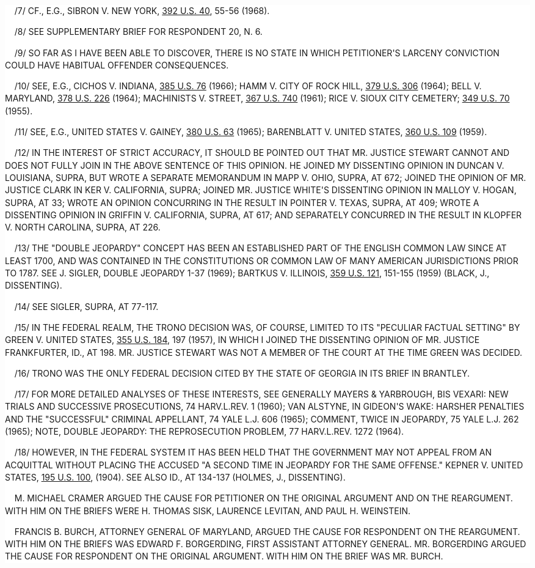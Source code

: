     /7/  CF., E.G., SIBRON V. NEW YORK, [392 U.S. 40][/us/courts/scotus/usReporter/392/40], 55-56 (1968).

    /8/  SEE SUPPLEMENTARY BRIEF FOR RESPONDENT 20, N. 6.

    /9/  SO FAR AS I HAVE BEEN ABLE TO DISCOVER, THERE IS NO STATE IN WHICH PETITIONER'S LARCENY CONVICTION COULD HAVE HABITUAL OFFENDER CONSEQUENCES.

    /10/  SEE, E.G., CICHOS V. INDIANA, [385 U.S. 76][/us/courts/scotus/usReporter/385/76] (1966); HAMM V. CITY OF ROCK HILL, [379 U.S. 306][/us/courts/scotus/usReporter/379/306] (1964); BELL V. MARYLAND, [378 U.S. 226][/us/courts/scotus/usReporter/378/226] (1964); MACHINISTS V. STREET, [367 U.S. 740][/us/courts/scotus/usReporter/367/740] (1961); RICE V. SIOUX CITY CEMETERY; [349 U.S. 70][/us/courts/scotus/usReporter/349/70] (1955).

    /11/  SEE, E.G., UNITED STATES V. GAINEY, [380 U.S. 63][/us/courts/scotus/usReporter/380/63] (1965); BARENBLATT V. UNITED STATES, [360 U.S. 109][/us/courts/scotus/usReporter/360/109] (1959).

    /12/  IN THE INTEREST OF STRICT ACCURACY, IT SHOULD BE POINTED OUT THAT MR. JUSTICE STEWART CANNOT AND DOES NOT FULLY JOIN IN THE ABOVE SENTENCE OF THIS OPINION.  HE JOINED MY DISSENTING OPINION IN DUNCAN V. LOUISIANA, SUPRA, BUT WROTE A SEPARATE MEMORANDUM IN MAPP V. OHIO, SUPRA, AT 672; JOINED THE OPINION OF MR. JUSTICE CLARK IN KER V. CALIFORNIA, SUPRA; JOINED MR. JUSTICE WHITE'S DISSENTING OPINION IN MALLOY V. HOGAN, SUPRA, AT 33; WROTE AN OPINION CONCURRING IN THE RESULT IN POINTER V. TEXAS, SUPRA, AT 409; WROTE A DISSENTING OPINION IN GRIFFIN V. CALIFORNIA, SUPRA, AT 617; AND SEPARATELY CONCURRED IN THE RESULT IN KLOPFER V. NORTH CAROLINA, SUPRA, AT 226.

    /13/  THE "DOUBLE JEOPARDY" CONCEPT HAS BEEN AN ESTABLISHED PART OF THE ENGLISH COMMON LAW SINCE AT LEAST 1700, AND WAS CONTAINED IN THE CONSTITUTIONS OR COMMON LAW OF MANY AMERICAN JURISDICTIONS PRIOR TO 1787.  SEE J. SIGLER, DOUBLE JEOPARDY 1-37 (1969); BARTKUS V. ILLINOIS, [359 U.S. 121][/us/courts/scotus/usReporter/359/121], 151-155 (1959) (BLACK, J., DISSENTING).

    /14/  SEE SIGLER, SUPRA, AT 77-117.

    /15/  IN THE FEDERAL REALM, THE TRONO DECISION WAS, OF COURSE, LIMITED TO ITS "PECULIAR FACTUAL SETTING" BY GREEN V. UNITED STATES, [355 U.S. 184][/us/courts/scotus/usReporter/355/184], 197 (1957), IN WHICH I JOINED THE DISSENTING OPINION OF MR. JUSTICE FRANKFURTER, ID., AT 198.  MR. JUSTICE STEWART WAS NOT A MEMBER OF THE COURT AT THE TIME GREEN WAS DECIDED.

    /16/  TRONO WAS THE ONLY FEDERAL DECISION CITED BY THE STATE OF GEORGIA IN ITS BRIEF IN BRANTLEY.

    /17/  FOR MORE DETAILED ANALYSES OF THESE INTERESTS, SEE GENERALLY MAYERS & YARBROUGH, BIS VEXARI:  NEW TRIALS AND SUCCESSIVE PROSECUTIONS, 74 HARV.L.REV.  1 (1960); VAN ALSTYNE, IN GIDEON'S WAKE: HARSHER PENALTIES AND THE "SUCCESSFUL" CRIMINAL APPELLANT, 74 YALE L.J. 606 (1965); COMMENT, TWICE IN JEOPARDY, 75 YALE L.J. 262 (1965); NOTE, DOUBLE JEOPARDY:  THE REPROSECUTION PROBLEM, 77 HARV.L.REV.  1272 (1964).

    /18/ HOWEVER, IN THE FEDERAL SYSTEM IT HAS BEEN HELD THAT THE GOVERNMENT MAY NOT APPEAL FROM AN ACQUITTAL WITHOUT PLACING THE ACCUSED "A SECOND TIME IN JEOPARDY FOR THE SAME OFFENSE."  KEPNER V. UNITED STATES, [195 U.S. 100][/us/courts/scotus/usReporter/195/100], (1904).  SEE ALSO ID., AT 134-137 (HOLMES, J., DISSENTING).

    M. MICHAEL CRAMER ARGUED THE CAUSE FOR PETITIONER ON THE ORIGINAL ARGUMENT AND ON THE REARGUMENT.  WITH HIM ON THE BRIEFS WERE H. THOMAS SISK, LAURENCE LEVITAN, AND PAUL H. WEINSTEIN.

    FRANCIS B. BURCH, ATTORNEY GENERAL OF MARYLAND, ARGUED THE CAUSE FOR RESPONDENT ON THE REARGUMENT.  WITH HIM ON THE BRIEFS WAS EDWARD F. BORGERDING, FIRST ASSISTANT ATTORNEY GENERAL.  MR. BORGERDING ARGUED THE CAUSE FOR RESPONDENT ON THE ORIGINAL ARGUMENT.  WITH HIM ON THE BRIEF WAS MR. BURCH.


[/us/courts/scotus/usReporter/395/784]: https://publicdocs.github.io/go/links?ns=uslm-x&ref=%2Fus%2Fcourts%2Fscotus%2FusReporter%2F395%2F784
[/us/courts/scotus/usReporter/320/81]: https://publicdocs.github.io/go/links?ns=uslm-x&ref=%2Fus%2Fcourts%2Fscotus%2FusReporter%2F320%2F81
[/us/courts/scotus/usReporter/302/319]: https://publicdocs.github.io/go/links?ns=uslm-x&ref=%2Fus%2Fcourts%2Fscotus%2FusReporter%2F302%2F319
[/us/courts/scotus/usReporter/355/184]: https://publicdocs.github.io/go/links?ns=uslm-x&ref=%2Fus%2Fcourts%2Fscotus%2FusReporter%2F355%2F184
[/us/courts/scotus/usReporter/392/925]: https://publicdocs.github.io/go/links?ns=uslm-x&ref=%2Fus%2Fcourts%2Fscotus%2FusReporter%2F392%2F925
[/us/courts/scotus/usReporter/393/994]: https://publicdocs.github.io/go/links?ns=uslm-x&ref=%2Fus%2Fcourts%2Fscotus%2FusReporter%2F393%2F994
[/us/courts/scotus/usReporter/320/81]: https://publicdocs.github.io/go/links?ns=uslm-x&ref=%2Fus%2Fcourts%2Fscotus%2FusReporter%2F320%2F81
[/us/courts/scotus/usReporter/390/629]: https://publicdocs.github.io/go/links?ns=uslm-x&ref=%2Fus%2Fcourts%2Fscotus%2FusReporter%2F390%2F629
[/us/courts/scotus/usReporter/392/54]: https://publicdocs.github.io/go/links?ns=uslm-x&ref=%2Fus%2Fcourts%2Fscotus%2FusReporter%2F392%2F54
[/us/courts/scotus/usReporter/391/234]: https://publicdocs.github.io/go/links?ns=uslm-x&ref=%2Fus%2Fcourts%2Fscotus%2FusReporter%2F391%2F234
[/us/courts/scotus/usReporter/392/40]: https://publicdocs.github.io/go/links?ns=uslm-x&ref=%2Fus%2Fcourts%2Fscotus%2FusReporter%2F392%2F40
[/us/courts/scotus/usReporter/219/346]: https://publicdocs.github.io/go/links?ns=uslm-x&ref=%2Fus%2Fcourts%2Fscotus%2FusReporter%2F219%2F346
[/us/courts/scotus/usReporter/392/83]: https://publicdocs.github.io/go/links?ns=uslm-x&ref=%2Fus%2Fcourts%2Fscotus%2FusReporter%2F392%2F83
[/us/courts/scotus/usReporter/142/140]: https://publicdocs.github.io/go/links?ns=uslm-x&ref=%2Fus%2Fcourts%2Fscotus%2FusReporter%2F142%2F140
[/us/courts/scotus/usReporter/320/81]: https://publicdocs.github.io/go/links?ns=uslm-x&ref=%2Fus%2Fcourts%2Fscotus%2FusReporter%2F320%2F81
[/us/courts/scotus/usReporter/360/109]: https://publicdocs.github.io/go/links?ns=uslm-x&ref=%2Fus%2Fcourts%2Fscotus%2FusReporter%2F360%2F109
[/us/courts/scotus/usReporter/380/63]: https://publicdocs.github.io/go/links?ns=uslm-x&ref=%2Fus%2Fcourts%2Fscotus%2FusReporter%2F380%2F63
[/us/courts/scotus/usReporter/353/53]: https://publicdocs.github.io/go/links?ns=uslm-x&ref=%2Fus%2Fcourts%2Fscotus%2FusReporter%2F353%2F53
[/us/courts/scotus/usReporter/162/687]: https://publicdocs.github.io/go/links?ns=uslm-x&ref=%2Fus%2Fcourts%2Fscotus%2FusReporter%2F162%2F687
[/us/courts/scotus/usReporter/355/66]: https://publicdocs.github.io/go/links?ns=uslm-x&ref=%2Fus%2Fcourts%2Fscotus%2FusReporter%2F355%2F66
[/us/courts/scotus/usReporter/392/40]: https://publicdocs.github.io/go/links?ns=uslm-x&ref=%2Fus%2Fcourts%2Fscotus%2FusReporter%2F392%2F40
[/us/courts/scotus/usReporter/302/319]: https://publicdocs.github.io/go/links?ns=uslm-x&ref=%2Fus%2Fcourts%2Fscotus%2FusReporter%2F302%2F319
[/us/courts/scotus/usReporter/344/424]: https://publicdocs.github.io/go/links?ns=uslm-x&ref=%2Fus%2Fcourts%2Fscotus%2FusReporter%2F344%2F424
[/us/courts/scotus/usReporter/388/14]: https://publicdocs.github.io/go/links?ns=uslm-x&ref=%2Fus%2Fcourts%2Fscotus%2FusReporter%2F388%2F14
[/us/courts/scotus/usReporter/378/1]: https://publicdocs.github.io/go/links?ns=uslm-x&ref=%2Fus%2Fcourts%2Fscotus%2FusReporter%2F378%2F1
[/us/courts/scotus/usReporter/391/145]: https://publicdocs.github.io/go/links?ns=uslm-x&ref=%2Fus%2Fcourts%2Fscotus%2FusReporter%2F391%2F145
[/us/courts/scotus/usReporter/316/455]: https://publicdocs.github.io/go/links?ns=uslm-x&ref=%2Fus%2Fcourts%2Fscotus%2FusReporter%2F316%2F455
[/us/courts/scotus/usReporter/211/78]: https://publicdocs.github.io/go/links?ns=uslm-x&ref=%2Fus%2Fcourts%2Fscotus%2FusReporter%2F211%2F78
[/us/courts/scotus/usReporter/372/335]: https://publicdocs.github.io/go/links?ns=uslm-x&ref=%2Fus%2Fcourts%2Fscotus%2FusReporter%2F372%2F335
[/us/courts/scotus/usReporter/378/1]: https://publicdocs.github.io/go/links?ns=uslm-x&ref=%2Fus%2Fcourts%2Fscotus%2FusReporter%2F378%2F1
[/us/courts/scotus/usReporter/359/121]: https://publicdocs.github.io/go/links?ns=uslm-x&ref=%2Fus%2Fcourts%2Fscotus%2FusReporter%2F359%2F121
[/us/courts/scotus/usReporter/355/184]: https://publicdocs.github.io/go/links?ns=uslm-x&ref=%2Fus%2Fcourts%2Fscotus%2FusReporter%2F355%2F184
[/us/courts/scotus/usReporter/163/662]: https://publicdocs.github.io/go/links?ns=uslm-x&ref=%2Fus%2Fcourts%2Fscotus%2FusReporter%2F163%2F662
[/us/usc/t28/s2106]: https://publicdocs.github.io/go/links?ns=uslm&ref=%2Fus%2Fusc%2Ft28%2Fs2106
[/us/courts/scotus/usReporter/394/576]: https://publicdocs.github.io/go/links?ns=uslm-x&ref=%2Fus%2Fcourts%2Fscotus%2FusReporter%2F394%2F576
[/us/courts/scotus/usReporter/391/234]: https://publicdocs.github.io/go/links?ns=uslm-x&ref=%2Fus%2Fcourts%2Fscotus%2FusReporter%2F391%2F234
[/us/courts/scotus/usReporter/390/629]: https://publicdocs.github.io/go/links?ns=uslm-x&ref=%2Fus%2Fcourts%2Fscotus%2FusReporter%2F390%2F629
[/us/courts/scotus/usReporter/364/263]: https://publicdocs.github.io/go/links?ns=uslm-x&ref=%2Fus%2Fcourts%2Fscotus%2FusReporter%2F364%2F263
[/us/courts/scotus/usReporter/344/424]: https://publicdocs.github.io/go/links?ns=uslm-x&ref=%2Fus%2Fcourts%2Fscotus%2FusReporter%2F344%2F424
[/us/courts/scotus/usReporter/383/913]: https://publicdocs.github.io/go/links?ns=uslm-x&ref=%2Fus%2Fcourts%2Fscotus%2FusReporter%2F383%2F913
[/us/courts/scotus/usReporter/94/351]: https://publicdocs.github.io/go/links?ns=uslm-x&ref=%2Fus%2Fcourts%2Fscotus%2FusReporter%2F94%2F351
[/us/courts/scotus/usReporter/213/175]: https://publicdocs.github.io/go/links?ns=uslm-x&ref=%2Fus%2Fcourts%2Fscotus%2FusReporter%2F213%2F175
[/us/courts/scotus/usReporter/297/288]: https://publicdocs.github.io/go/links?ns=uslm-x&ref=%2Fus%2Fcourts%2Fscotus%2FusReporter%2F297%2F288
[/us/courts/scotus/usReporter/302/319]: https://publicdocs.github.io/go/links?ns=uslm-x&ref=%2Fus%2Fcourts%2Fscotus%2FusReporter%2F302%2F319
[/us/courts/scotus/usReporter/367/643]: https://publicdocs.github.io/go/links?ns=uslm-x&ref=%2Fus%2Fcourts%2Fscotus%2FusReporter%2F367%2F643
[/us/courts/scotus/usReporter/391/145]: https://publicdocs.github.io/go/links?ns=uslm-x&ref=%2Fus%2Fcourts%2Fscotus%2FusReporter%2F391%2F145
[/us/courts/scotus/usReporter/374/23]: https://publicdocs.github.io/go/links?ns=uslm-x&ref=%2Fus%2Fcourts%2Fscotus%2FusReporter%2F374%2F23
[/us/courts/scotus/usReporter/378/1]: https://publicdocs.github.io/go/links?ns=uslm-x&ref=%2Fus%2Fcourts%2Fscotus%2FusReporter%2F378%2F1
[/us/courts/scotus/usReporter/380/400]: https://publicdocs.github.io/go/links?ns=uslm-x&ref=%2Fus%2Fcourts%2Fscotus%2FusReporter%2F380%2F400
[/us/courts/scotus/usReporter/380/609]: https://publicdocs.github.io/go/links?ns=uslm-x&ref=%2Fus%2Fcourts%2Fscotus%2FusReporter%2F380%2F609
[/us/courts/scotus/usReporter/386/213]: https://publicdocs.github.io/go/links?ns=uslm-x&ref=%2Fus%2Fcourts%2Fscotus%2FusReporter%2F386%2F213
[/us/courts/scotus/usReporter/163/662]: https://publicdocs.github.io/go/links?ns=uslm-x&ref=%2Fus%2Fcourts%2Fscotus%2FusReporter%2F163%2F662
[/us/courts/scotus/usReporter/199/521]: https://publicdocs.github.io/go/links?ns=uslm-x&ref=%2Fus%2Fcourts%2Fscotus%2FusReporter%2F199%2F521
[/us/courts/scotus/usReporter/217/284]: https://publicdocs.github.io/go/links?ns=uslm-x&ref=%2Fus%2Fcourts%2Fscotus%2FusReporter%2F217%2F284
[/us/courts/scotus/usReporter/377/463]: https://publicdocs.github.io/go/links?ns=uslm-x&ref=%2Fus%2Fcourts%2Fscotus%2FusReporter%2F377%2F463
[/us/courts/scotus/usReporter/356/464]: https://publicdocs.github.io/go/links?ns=uslm-x&ref=%2Fus%2Fcourts%2Fscotus%2FusReporter%2F356%2F464
[/us/courts/scotus/usReporter/332/575]: https://publicdocs.github.io/go/links?ns=uslm-x&ref=%2Fus%2Fcourts%2Fscotus%2FusReporter%2F332%2F575
[/us/courts/scotus/usReporter/242/85]: https://publicdocs.github.io/go/links?ns=uslm-x&ref=%2Fus%2Fcourts%2Fscotus%2FusReporter%2F242%2F85
[/us/courts/scotus/usReporter/392/40]: https://publicdocs.github.io/go/links?ns=uslm-x&ref=%2Fus%2Fcourts%2Fscotus%2FusReporter%2F392%2F40
[/us/courts/scotus/usReporter/385/76]: https://publicdocs.github.io/go/links?ns=uslm-x&ref=%2Fus%2Fcourts%2Fscotus%2FusReporter%2F385%2F76
[/us/courts/scotus/usReporter/379/306]: https://publicdocs.github.io/go/links?ns=uslm-x&ref=%2Fus%2Fcourts%2Fscotus%2FusReporter%2F379%2F306
[/us/courts/scotus/usReporter/378/226]: https://publicdocs.github.io/go/links?ns=uslm-x&ref=%2Fus%2Fcourts%2Fscotus%2FusReporter%2F378%2F226
[/us/courts/scotus/usReporter/367/740]: https://publicdocs.github.io/go/links?ns=uslm-x&ref=%2Fus%2Fcourts%2Fscotus%2FusReporter%2F367%2F740
[/us/courts/scotus/usReporter/349/70]: https://publicdocs.github.io/go/links?ns=uslm-x&ref=%2Fus%2Fcourts%2Fscotus%2FusReporter%2F349%2F70
[/us/courts/scotus/usReporter/380/63]: https://publicdocs.github.io/go/links?ns=uslm-x&ref=%2Fus%2Fcourts%2Fscotus%2FusReporter%2F380%2F63
[/us/courts/scotus/usReporter/360/109]: https://publicdocs.github.io/go/links?ns=uslm-x&ref=%2Fus%2Fcourts%2Fscotus%2FusReporter%2F360%2F109
[/us/courts/scotus/usReporter/359/121]: https://publicdocs.github.io/go/links?ns=uslm-x&ref=%2Fus%2Fcourts%2Fscotus%2FusReporter%2F359%2F121
[/us/courts/scotus/usReporter/355/184]: https://publicdocs.github.io/go/links?ns=uslm-x&ref=%2Fus%2Fcourts%2Fscotus%2FusReporter%2F355%2F184
[/us/courts/scotus/usReporter/195/100]: https://publicdocs.github.io/go/links?ns=uslm-x&ref=%2Fus%2Fcourts%2Fscotus%2FusReporter%2F195%2F100